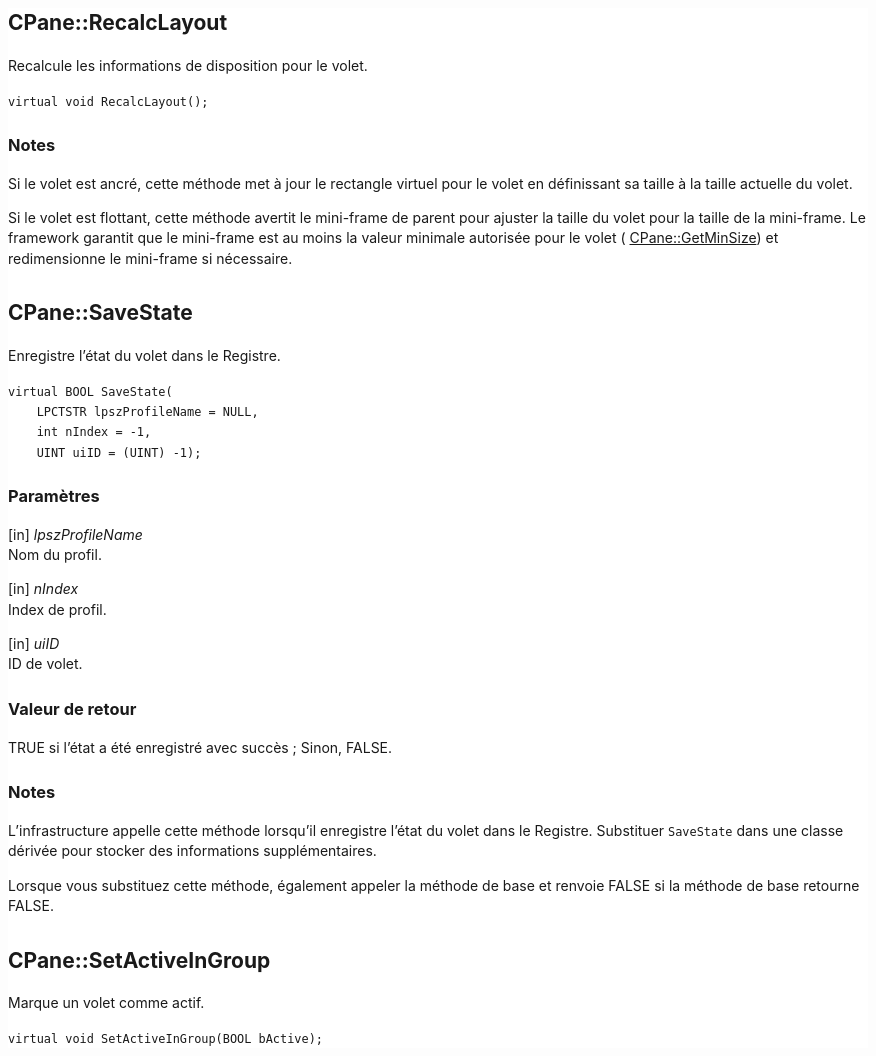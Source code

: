 ##  <a name="recalclayout"></a>  CPane::RecalcLayout  
 Recalcule les informations de disposition pour le volet.  
  
```  
virtual void RecalcLayout();
```  
  
### <a name="remarks"></a>Notes  
 Si le volet est ancré, cette méthode met à jour le rectangle virtuel pour le volet en définissant sa taille à la taille actuelle du volet.  
  
 Si le volet est flottant, cette méthode avertit le mini-frame de parent pour ajuster la taille du volet pour la taille de la mini-frame. Le framework garantit que le mini-frame est au moins la valeur minimale autorisée pour le volet ( [CPane::GetMinSize](#getminsize)) et redimensionne le mini-frame si nécessaire.  
  
##  <a name="savestate"></a>  CPane::SaveState  
 Enregistre l’état du volet dans le Registre.  
  
```  
virtual BOOL SaveState(
    LPCTSTR lpszProfileName = NULL,  
    int nIndex = -1,  
    UINT uiID = (UINT) -1);
```  
  
### <a name="parameters"></a>Paramètres  
 [in] *lpszProfileName*  
 Nom du profil.  
  
 [in] *nIndex*  
 Index de profil.  
  
 [in] *uiID*  
 ID de volet.  
  
### <a name="return-value"></a>Valeur de retour  
 TRUE si l’état a été enregistré avec succès ; Sinon, FALSE.  
  
### <a name="remarks"></a>Notes  
 L’infrastructure appelle cette méthode lorsqu’il enregistre l’état du volet dans le Registre. Substituer `SaveState` dans une classe dérivée pour stocker des informations supplémentaires.  
  
 Lorsque vous substituez cette méthode, également appeler la méthode de base et renvoie FALSE si la méthode de base retourne FALSE.  
  
##  <a name="setactiveingroup"></a>  CPane::SetActiveInGroup  
 Marque un volet comme actif.  
  
```  
virtual void SetActiveInGroup(BOOL bActive);
```  
  